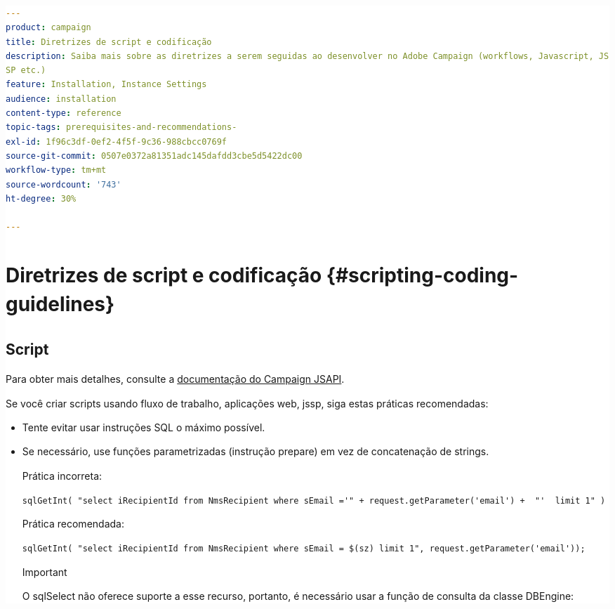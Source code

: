 ```yaml
---
product: campaign
title: Diretrizes de script e codificação
description: Saiba mais sobre as diretrizes a serem seguidas ao desenvolver no Adobe Campaign (workflows, Javascript, JSSP etc.)
feature: Installation, Instance Settings
audience: installation
content-type: reference
topic-tags: prerequisites-and-recommendations-
exl-id: 1f96c3df-0ef2-4f5f-9c36-988cbcc0769f
source-git-commit: 0507e0372a81351adc145dafdd3cbe5d5422dc00
workflow-type: tm+mt
source-wordcount: '743'
ht-degree: 30%

---
```


# Diretrizes de script e codificação {#scripting-coding-guidelines}



## Script

Para obter mais detalhes, consulte a [documentação do Campaign JSAPI](https://experienceleague.adobe.com/developer/campaign-api/api/index.html?lang=pt-BR).

Se você criar scripts usando fluxo de trabalho, aplicações web, jssp, siga estas práticas recomendadas:

* Tente evitar usar instruções SQL o máximo possível.

* Se necessário, use funções parametrizadas (instrução prepare) em vez de concatenação de strings.

  Prática incorreta:

  ```
  sqlGetInt( "select iRecipientId from NmsRecipient where sEmail ='" + request.getParameter('email') +  "'  limit 1" )
  ```

  Prática recomendada:

  ```
  sqlGetInt( "select iRecipientId from NmsRecipient where sEmail = $(sz) limit 1", request.getParameter('email'));
  ```

  >[!IMPORTANT]
  >
  >O sqlSelect não oferece suporte a esse recurso, portanto, é necessário usar a função de consulta da classe DBEngine:
